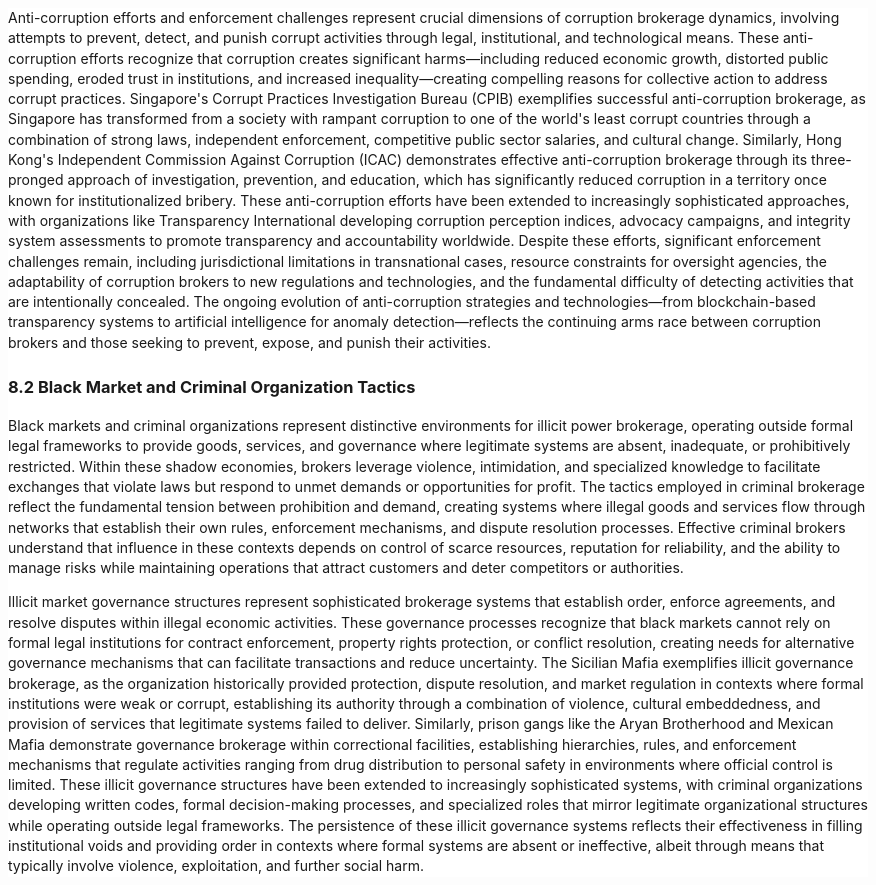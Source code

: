 Anti-corruption efforts and enforcement challenges represent crucial dimensions of corruption brokerage dynamics, involving attempts to prevent, detect, and punish corrupt activities through legal, institutional, and technological means. These anti-corruption efforts recognize that corruption creates significant harms—including reduced economic growth, distorted public spending, eroded trust in institutions, and increased inequality—creating compelling reasons for collective action to address corrupt practices. Singapore's Corrupt Practices Investigation Bureau (CPIB) exemplifies successful anti-corruption brokerage, as Singapore has transformed from a society with rampant corruption to one of the world's least corrupt countries through a combination of strong laws, independent enforcement, competitive public sector salaries, and cultural change. Similarly, Hong Kong's Independent Commission Against Corruption (ICAC) demonstrates effective anti-corruption brokerage through its three-pronged approach of investigation, prevention, and education, which has significantly reduced corruption in a territory once known for institutionalized bribery. These anti-corruption efforts have been extended to increasingly sophisticated approaches, with organizations like Transparency International developing corruption perception indices, advocacy campaigns, and integrity system assessments to promote transparency and accountability worldwide. Despite these efforts, significant enforcement challenges remain, including jurisdictional limitations in transnational cases, resource constraints for oversight agencies, the adaptability of corruption brokers to new regulations and technologies, and the fundamental difficulty of detecting activities that are intentionally concealed. The ongoing evolution of anti-corruption strategies and technologies—from blockchain-based transparency systems to artificial intelligence for anomaly detection—reflects the continuing arms race between corruption brokers and those seeking to prevent, expose, and punish their activities.

### 8.2 Black Market and Criminal Organization Tactics

Black markets and criminal organizations represent distinctive environments for illicit power brokerage, operating outside formal legal frameworks to provide goods, services, and governance where legitimate systems are absent, inadequate, or prohibitively restricted. Within these shadow economies, brokers leverage violence, intimidation, and specialized knowledge to facilitate exchanges that violate laws but respond to unmet demands or opportunities for profit. The tactics employed in criminal brokerage reflect the fundamental tension between prohibition and demand, creating systems where illegal goods and services flow through networks that establish their own rules, enforcement mechanisms, and dispute resolution processes. Effective criminal brokers understand that influence in these contexts depends on control of scarce resources, reputation for reliability, and the ability to manage risks while maintaining operations that attract customers and deter competitors or authorities.

Illicit market governance structures represent sophisticated brokerage systems that establish order, enforce agreements, and resolve disputes within illegal economic activities. These governance processes recognize that black markets cannot rely on formal legal institutions for contract enforcement, property rights protection, or conflict resolution, creating needs for alternative governance mechanisms that can facilitate transactions and reduce uncertainty. The Sicilian Mafia exemplifies illicit governance brokerage, as the organization historically provided protection, dispute resolution, and market regulation in contexts where formal institutions were weak or corrupt, establishing its authority through a combination of violence, cultural embeddedness, and provision of services that legitimate systems failed to deliver. Similarly, prison gangs like the Aryan Brotherhood and Mexican Mafia demonstrate governance brokerage within correctional facilities, establishing hierarchies, rules, and enforcement mechanisms that regulate activities ranging from drug distribution to personal safety in environments where official control is limited. These illicit governance structures have been extended to increasingly sophisticated systems, with criminal organizations developing written codes, formal decision-making processes, and specialized roles that mirror legitimate organizational structures while operating outside legal frameworks. The persistence of these illicit governance systems reflects their effectiveness in filling institutional voids and providing order in contexts where formal systems are absent or ineffective, albeit through means that typically involve violence, exploitation, and further social harm.
